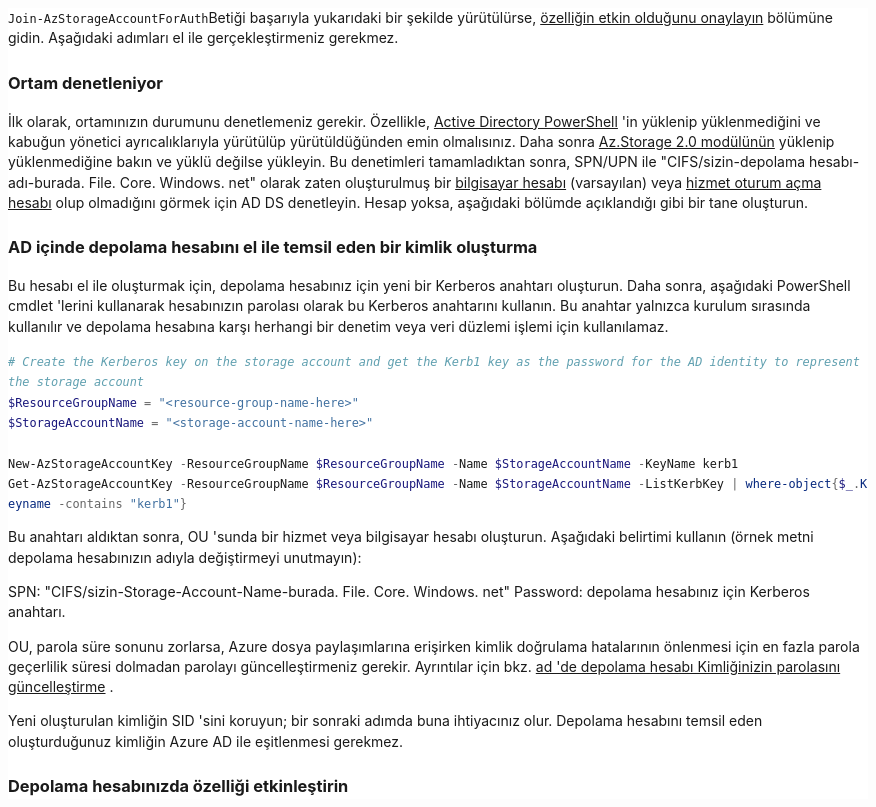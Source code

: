`Join-AzStorageAccountForAuth`Betiği başarıyla yukarıdaki bir şekilde yürütülürse, [özelliğin etkin olduğunu onaylayın](#confirm-the-feature-is-enabled) bölümüne gidin. Aşağıdaki adımları el ile gerçekleştirmeniz gerekmez.

### <a name="checking-environment"></a>Ortam denetleniyor

İlk olarak, ortamınızın durumunu denetlemeniz gerekir. Özellikle, [Active Directory PowerShell](/powershell/module/addsadministration/) 'in yüklenip yüklenmediğini ve kabuğun yönetici ayrıcalıklarıyla yürütülüp yürütüldüğünden emin olmalısınız. Daha sonra [Az.Storage 2.0 modülünün](https://www.powershellgallery.com/packages/Az.Storage/2.0.0) yüklenip yüklenmediğine bakın ve yüklü değilse yükleyin. Bu denetimleri tamamladıktan sonra, SPN/UPN ile "CIFS/sizin-depolama hesabı-adı-burada. File. Core. Windows. net" olarak zaten oluşturulmuş bir [bilgisayar hesabı](/windows/security/identity-protection/access-control/active-directory-accounts#manage-default-local-accounts-in-active-directory) (varsayılan) veya [hizmet oturum açma hesabı](/windows/win32/ad/about-service-logon-accounts) olup olmadığını görmek için AD DS denetleyin. Hesap yoksa, aşağıdaki bölümde açıklandığı gibi bir tane oluşturun.

### <a name="creating-an-identity-representing-the-storage-account-in-your-ad-manually"></a>AD içinde depolama hesabını el ile temsil eden bir kimlik oluşturma

Bu hesabı el ile oluşturmak için, depolama hesabınız için yeni bir Kerberos anahtarı oluşturun. Daha sonra, aşağıdaki PowerShell cmdlet 'lerini kullanarak hesabınızın parolası olarak bu Kerberos anahtarını kullanın. Bu anahtar yalnızca kurulum sırasında kullanılır ve depolama hesabına karşı herhangi bir denetim veya veri düzlemi işlemi için kullanılamaz. 

```PowerShell
# Create the Kerberos key on the storage account and get the Kerb1 key as the password for the AD identity to represent the storage account
$ResourceGroupName = "<resource-group-name-here>"
$StorageAccountName = "<storage-account-name-here>"

New-AzStorageAccountKey -ResourceGroupName $ResourceGroupName -Name $StorageAccountName -KeyName kerb1
Get-AzStorageAccountKey -ResourceGroupName $ResourceGroupName -Name $StorageAccountName -ListKerbKey | where-object{$_.Keyname -contains "kerb1"}
```

Bu anahtarı aldıktan sonra, OU 'sunda bir hizmet veya bilgisayar hesabı oluşturun. Aşağıdaki belirtimi kullanın (örnek metni depolama hesabınızın adıyla değiştirmeyi unutmayın):

SPN: "CIFS/sizin-Storage-Account-Name-burada. File. Core. Windows. net" Password: depolama hesabınız için Kerberos anahtarı.

OU, parola süre sonunu zorlarsa, Azure dosya paylaşımlarına erişirken kimlik doğrulama hatalarının önlenmesi için en fazla parola geçerlilik süresi dolmadan parolayı güncelleştirmeniz gerekir. Ayrıntılar için bkz. [ad 'de depolama hesabı Kimliğinizin parolasını güncelleştirme](storage-files-identity-ad-ds-update-password.md) .

Yeni oluşturulan kimliğin SID 'sini koruyun; bir sonraki adımda buna ihtiyacınız olur. Depolama hesabını temsil eden oluşturduğunuz kimliğin Azure AD ile eşitlenmesi gerekmez.

### <a name="enable-the-feature-on-your-storage-account"></a>Depolama hesabınızda özelliği etkinleştirin
